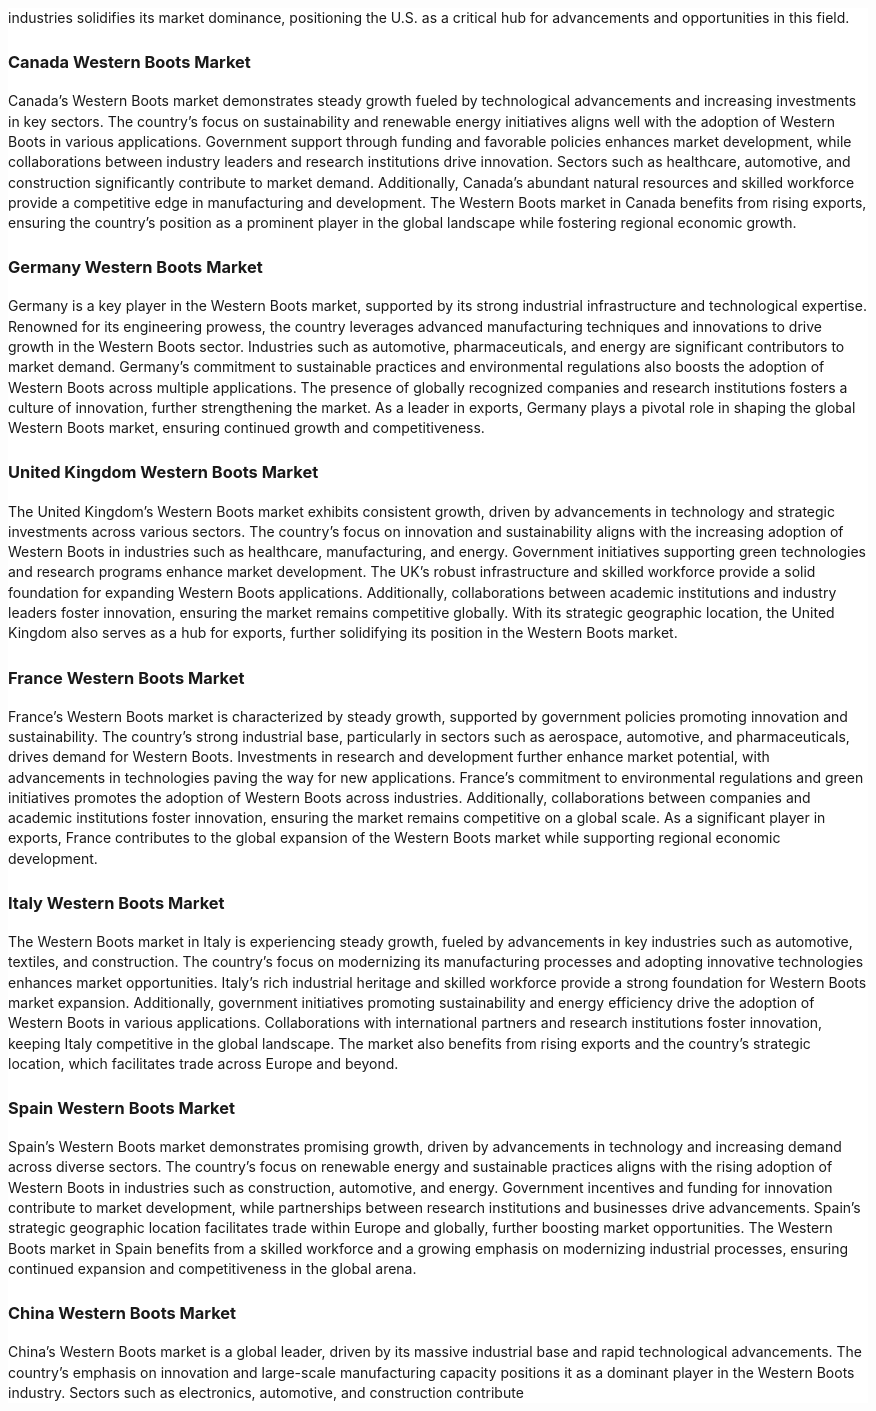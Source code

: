 industries solidifies its market dominance, positioning the U.S. as a critical hub for advancements and opportunities in this field.</p><h3>Canada Western Boots Market</h3><p>Canada&rsquo;s Western Boots market demonstrates steady growth fueled by technological advancements and increasing investments in key sectors. The country&rsquo;s focus on sustainability and renewable energy initiatives aligns well with the adoption of Western Boots in various applications. Government support through funding and favorable policies enhances market development, while collaborations between industry leaders and research institutions drive innovation. Sectors such as healthcare, automotive, and construction significantly contribute to market demand. Additionally, Canada&rsquo;s abundant natural resources and skilled workforce provide a competitive edge in manufacturing and development. The Western Boots market in Canada benefits from rising exports, ensuring the country&rsquo;s position as a prominent player in the global landscape while fostering regional economic growth.</p><h3>Germany Western Boots Market</h3><p>Germany is a key player in the Western Boots market, supported by its strong industrial infrastructure and technological expertise. Renowned for its engineering prowess, the country leverages advanced manufacturing techniques and innovations to drive growth in the Western Boots sector. Industries such as automotive, pharmaceuticals, and energy are significant contributors to market demand. Germany&rsquo;s commitment to sustainable practices and environmental regulations also boosts the adoption of Western Boots across multiple applications. The presence of globally recognized companies and research institutions fosters a culture of innovation, further strengthening the market. As a leader in exports, Germany plays a pivotal role in shaping the global Western Boots market, ensuring continued growth and competitiveness.</p><h3>United Kingdom Western Boots Market</h3><p>The United Kingdom&rsquo;s Western Boots market exhibits consistent growth, driven by advancements in technology and strategic investments across various sectors. The country&rsquo;s focus on innovation and sustainability aligns with the increasing adoption of Western Boots in industries such as healthcare, manufacturing, and energy. Government initiatives supporting green technologies and research programs enhance market development. The UK&rsquo;s robust infrastructure and skilled workforce provide a solid foundation for expanding Western Boots applications. Additionally, collaborations between academic institutions and industry leaders foster innovation, ensuring the market remains competitive globally. With its strategic geographic location, the United Kingdom also serves as a hub for exports, further solidifying its position in the Western Boots market.</p><h3>France Western Boots Market</h3><p>France&rsquo;s Western Boots market is characterized by steady growth, supported by government policies promoting innovation and sustainability. The country&rsquo;s strong industrial base, particularly in sectors such as aerospace, automotive, and pharmaceuticals, drives demand for Western Boots. Investments in research and development further enhance market potential, with advancements in technologies paving the way for new applications. France&rsquo;s commitment to environmental regulations and green initiatives promotes the adoption of Western Boots across industries. Additionally, collaborations between companies and academic institutions foster innovation, ensuring the market remains competitive on a global scale. As a significant player in exports, France contributes to the global expansion of the Western Boots market while supporting regional economic development.</p><h3>Italy Western Boots Market</h3><p>The Western Boots market in Italy is experiencing steady growth, fueled by advancements in key industries such as automotive, textiles, and construction. The country&rsquo;s focus on modernizing its manufacturing processes and adopting innovative technologies enhances market opportunities. Italy&rsquo;s rich industrial heritage and skilled workforce provide a strong foundation for Western Boots market expansion. Additionally, government initiatives promoting sustainability and energy efficiency drive the adoption of Western Boots in various applications. Collaborations with international partners and research institutions foster innovation, keeping Italy competitive in the global landscape. The market also benefits from rising exports and the country&rsquo;s strategic location, which facilitates trade across Europe and beyond.</p><h3>Spain Western Boots Market</h3><p>Spain&rsquo;s Western Boots market demonstrates promising growth, driven by advancements in technology and increasing demand across diverse sectors. The country&rsquo;s focus on renewable energy and sustainable practices aligns with the rising adoption of Western Boots in industries such as construction, automotive, and energy. Government incentives and funding for innovation contribute to market development, while partnerships between research institutions and businesses drive advancements. Spain&rsquo;s strategic geographic location facilitates trade within Europe and globally, further boosting market opportunities. The Western Boots market in Spain benefits from a skilled workforce and a growing emphasis on modernizing industrial processes, ensuring continued expansion and competitiveness in the global arena.</p><h3>China Western Boots Market</h3><p>China&rsquo;s Western Boots market is a global leader, driven by its massive industrial base and rapid technological advancements. The country&rsquo;s emphasis on innovation and large-scale manufacturing capacity positions it as a dominant player in the Western Boots industry. Sectors such as electronics, automotive, and construction contribute